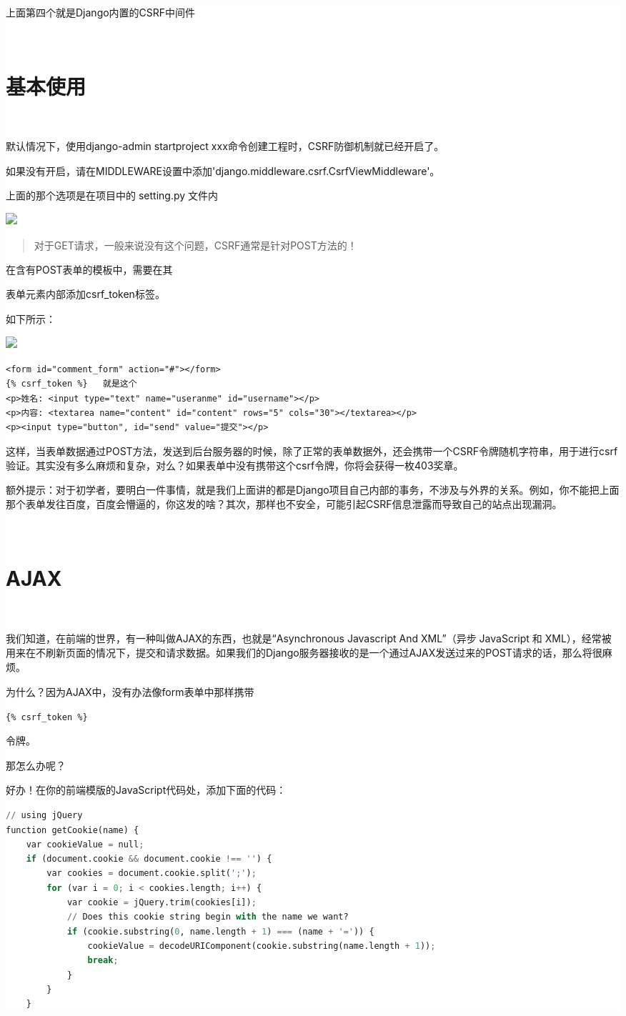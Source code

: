 上面第四个就是Django内置的CSRF中间件

<br/>

# 基本使用

<br/>

默认情况下，使用django-admin startproject xxx命令创建工程时，CSRF防御机制就已经开启了。

如果没有开启，请在MIDDLEWARE设置中添加'django.middleware.csrf.CsrfViewMiddleware'。

上面的那个选项是在项目中的 setting.py 文件内

![](/images/django/21_0.png)

>对于GET请求，一般来说没有这个问题，CSRF通常是针对POST方法的！

在含有POST表单的模板中，需要在其<form>表单元素内部添加csrf_token标签。

如下所示：

![](/images/django/21_1.png)

	<form id="comment_form" action="#"></form>
	{% csrf_token %}   就是这个
	<p>姓名: <input type="text" name="useranme" id="username"></p>
	<p>内容: <textarea name="content" id="content" rows="5" cols="30"></textarea></p>
	<p><input type="button", id="send" value="提交"></p> 
	
这样，当表单数据通过POST方法，发送到后台服务器的时候，除了正常的表单数据外，还会携带一个CSRF令牌随机字符串，用于进行csrf验证。其实没有多么麻烦和复杂，对么？如果表单中没有携带这个csrf令牌，你将会获得一枚403奖章。

额外提示：对于初学者，要明白一件事情，就是我们上面讲的都是Django项目自己内部的事务，不涉及与外界的关系。例如，你不能把上面那个表单发往百度，百度会懵逼的，你这发的啥？其次，那样也不安全，可能引起CSRF信息泄露而导致自己的站点出现漏洞。

<br/>

# AJAX

<br/>

我们知道，在前端的世界，有一种叫做AJAX的东西，也就是“Asynchronous Javascript And XML”（异步 JavaScript 和 XML），经常被用来在不刷新页面的情况下，提交和请求数据。如果我们的Django服务器接收的是一个通过AJAX发送过来的POST请求的话，那么将很麻烦。

为什么？因为AJAX中，没有办法像form表单中那样携带

	{% csrf_token %}
	
令牌。

那怎么办呢？

好办！在你的前端模版的JavaScript代码处，添加下面的代码：

```python
// using jQuery
function getCookie(name) {
    var cookieValue = null;
    if (document.cookie && document.cookie !== '') {
        var cookies = document.cookie.split(';');
        for (var i = 0; i < cookies.length; i++) {
            var cookie = jQuery.trim(cookies[i]);
            // Does this cookie string begin with the name we want?
            if (cookie.substring(0, name.length + 1) === (name + '=')) {
                cookieValue = decodeURIComponent(cookie.substring(name.length + 1));
                break;
            }
        }
    }
```